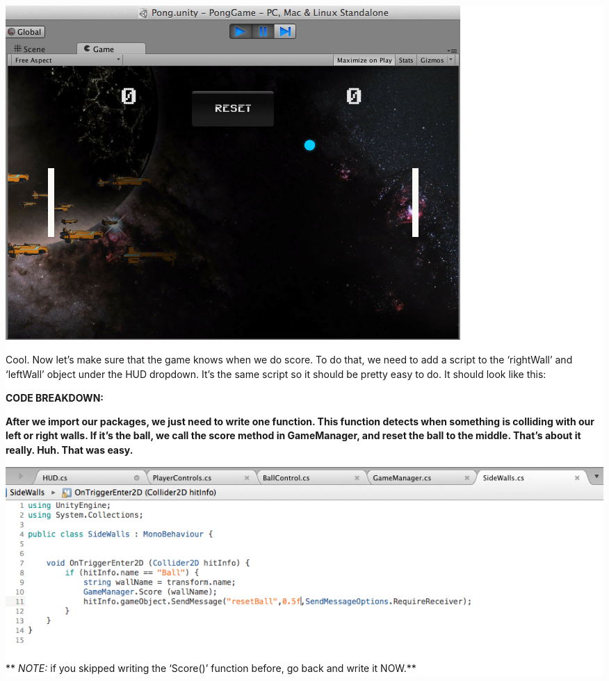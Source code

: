 ![image alt text](/tutorials/image_31.png)

Cool. Now let’s make sure that the game knows when we do score. To do that, we need to add a script to the ‘rightWall’ and ‘leftWall’ object under the HUD dropdown. It’s the same script so it should  be pretty easy to do. It should look like this:

**CODE BREAKDOWN:**

**After we import our packages, we just need to write one function. This function detects when something is colliding with our left or right walls. If it’s the ball, we call the score method in GameManager, and reset the ball to the middle. That’s about it really. Huh. That was easy.**

![image alt text](/tutorials/image_32.png)

** *NOTE:* if you skipped writing the ‘Score()’ function before, go back and write it NOW.**
